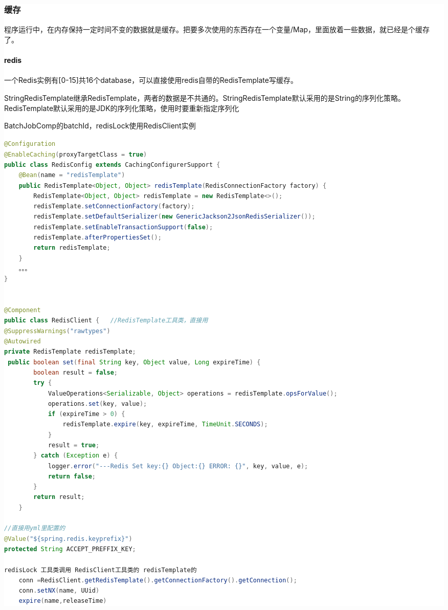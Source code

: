 

### 缓存

程序运行中，在内存保持一定时间不变的数据就是缓存。把要多次使用的东西存在一个变量/Map，里面放着一些数据，就已经是个缓存了。

#### redis

一个Redis实例有[0-15]共16个database，可以直接使用redis自带的RedisTemplate写缓存。

StringRedisTemplate继承RedisTemplate，两者的数据是不共通的。StringRedisTemplate默认采用的是String的序列化策略。RedisTemplate默认采用的是JDK的序列化策略，使用时要重新指定序列化

BatchJobComp的batchId，redisLock使用RedisClient实例

```java
@Configuration
@EnableCaching(proxyTargetClass = true)
public class RedisConfig extends CachingConfigurerSupport {
    @Bean(name = "redisTemplate")
    public RedisTemplate<Object, Object> redisTemplate(RedisConnectionFactory factory) {
        RedisTemplate<Object, Object> redisTemplate = new RedisTemplate<>();
        redisTemplate.setConnectionFactory(factory);
        redisTemplate.setDefaultSerializer(new GenericJackson2JsonRedisSerializer());
        redisTemplate.setEnableTransactionSupport(false);
        redisTemplate.afterPropertiesSet();
        return redisTemplate;
    }
    。。。
}


@Component
public class RedisClient {   //RedisTemplate工具类，直接用
@SuppressWarnings("rawtypes")
@Autowired
private RedisTemplate redisTemplate;
 public boolean set(final String key, Object value, Long expireTime) {
        boolean result = false;
        try {
            ValueOperations<Serializable, Object> operations = redisTemplate.opsForValue();
            operations.set(key, value);
            if (expireTime > 0) {
                redisTemplate.expire(key, expireTime, TimeUnit.SECONDS);
            }
            result = true;
        } catch (Exception e) {
            logger.error("---Redis Set key:{} Object:{} ERROR: {}", key, value, e);
            return false;
        }
        return result;
    }
    
//直接用yml里配置的
@Value("${spring.redis.keyprefix}")  
protected String ACCEPT_PREFFIX_KEY;

redisLock 工具类调用 RedisClient工具类的 redisTemplate的
    conn =RedisClient.getRedisTemplate().getConnectionFactory().getConnection();
    conn.setNX(name, UUid)
    expire(name,releaseTime)
```
